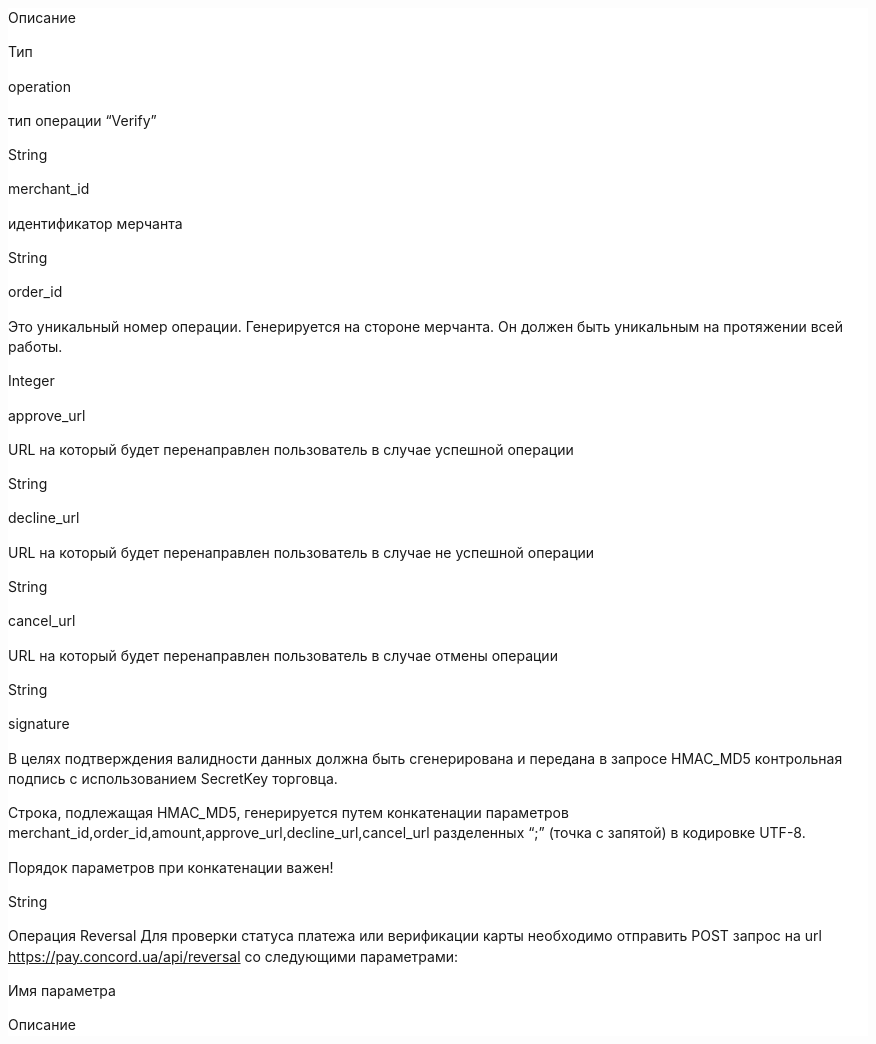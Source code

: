   Описание
  
  Тип
  
  operation
  
  тип операции “Verify”
  
  String
  
  merchant_id
  
  идентификатор мерчанта
  
  String
  
  order_id
  
  Это уникальный номер операции. Генерируется на стороне мерчанта. Он должен быть уникальным на протяжении всей работы.
  
  Integer
  
  approve_url
  
  URL на который будет перенаправлен пользователь в случае успешной операции
  
  String
  
  decline_url
  
  URL на который будет перенаправлен пользователь в случае не успешной операции
  
  String
  
  cancel_url
  
  URL на который будет перенаправлен пользователь в случае отмены операции
  
  String
  
  signature
  
  В целях подтверждения валидности данных должна быть сгенерирована и передана в запросе HMAC_MD5 контрольная подпись с использованием SecretKey торговца.
  
  Строка, подлежащая HMAC_MD5, генерируется путем конкатенации параметров merchant_id,order_id,amount,approve_url,decline_url,cancel_url разделенных “;” (точка с запятой) в кодировке UTF-8.
  
  Порядок параметров при конкатенации важен!
  
  
  String
  
  
  Операция Reversal
  Для проверки статуса платежа или верификации карты необходимо отправить POST запрос на url https://pay.concord.ua/api/reversal со следующими параметрами:
  
  
  
  Имя параметра
  
  Описание
  